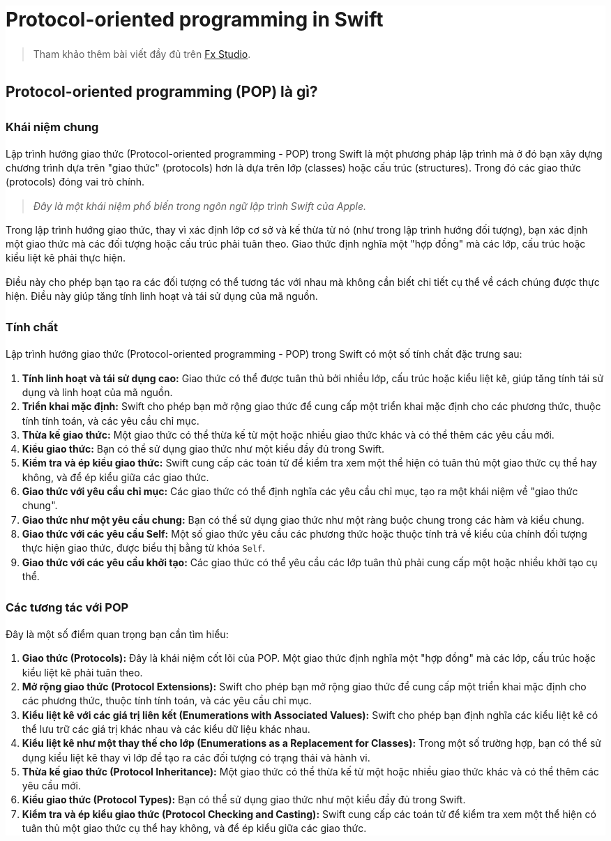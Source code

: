 # Protocol-oriented programming in Swift

> Tham khảo thêm bài viết đầy đủ trên [Fx Studio](https://fxstudio.dev/lap-trinh-huong-giao-thuc-pop-voi-swift/).

## Protocol-oriented programming (POP) là gì?

### Khái niệm chung

Lập trình hướng giao thức (Protocol-oriented programming - POP) trong Swift là một phương pháp lập trình mà ở đó bạn xây dựng chương trình dựa trên "giao thức" (protocols) hơn là dựa trên lớp (classes) hoặc cấu trúc (structures). Trong đó các giao thức (protocols) đóng vai trò chính. 

> *Đây là một khái niệm phổ biến trong ngôn ngữ lập trình Swift của Apple.*

Trong lập trình hướng giao thức, thay vì xác định lớp cơ sở và kế thừa từ nó (như trong lập trình hướng đối tượng), bạn xác định một giao thức mà các đối tượng hoặc cấu trúc phải tuân theo. Giao thức định nghĩa một "hợp đồng" mà các lớp, cấu trúc hoặc kiểu liệt kê phải thực hiện.

Điều này cho phép bạn tạo ra các đối tượng có thể tương tác với nhau mà không cần biết chi tiết cụ thể về cách chúng được thực hiện. Điều này giúp tăng tính linh hoạt và tái sử dụng của mã nguồn.

### Tính chất

Lập trình hướng giao thức (Protocol-oriented programming - POP) trong Swift có một số tính chất đặc trưng sau:

1. **Tính linh hoạt và tái sử dụng cao:** Giao thức có thể được tuân thủ bởi nhiều lớp, cấu trúc hoặc kiểu liệt kê, giúp tăng tính tái sử dụng và linh hoạt của mã nguồn.
2. **Triển khai mặc định:** Swift cho phép bạn mở rộng giao thức để cung cấp một triển khai mặc định cho các phương thức, thuộc tính tính toán, và các yêu cầu chỉ mục.
3. **Thừa kế giao thức:** Một giao thức có thể thừa kế từ một hoặc nhiều giao thức khác và có thể thêm các yêu cầu mới.
4. **Kiểu giao thức:** Bạn có thể sử dụng giao thức như một kiểu đầy đủ trong Swift.
5. **Kiểm tra và ép kiểu giao thức:** Swift cung cấp các toán tử để kiểm tra xem một thể hiện có tuân thủ một giao thức cụ thể hay không, và để ép kiểu giữa các giao thức.
6. **Giao thức với yêu cầu chỉ mục:** Các giao thức có thể định nghĩa các yêu cầu chỉ mục, tạo ra một khái niệm về "giao thức chung".
7. **Giao thức như một yêu cầu chung:** Bạn có thể sử dụng giao thức như một ràng buộc chung trong các hàm và kiểu chung.
8. **Giao thức với các yêu cầu Self:** Một số giao thức yêu cầu các phương thức hoặc thuộc tính trả về kiểu của chính đối tượng thực hiện giao thức, được biểu thị bằng từ khóa `Self`.
9. **Giao thức với các yêu cầu khởi tạo:** Các giao thức có thể yêu cầu các lớp tuân thủ phải cung cấp một hoặc nhiều khởi tạo cụ thể.

### Các tương tác với POP

Đây là một số điểm quan trọng bạn cần tìm hiểu:

1. **Giao thức (Protocols):** Đây là khái niệm cốt lõi của POP. Một giao thức định nghĩa một "hợp đồng" mà các lớp, cấu trúc hoặc kiểu liệt kê phải tuân theo.
2. **Mở rộng giao thức (Protocol Extensions):** Swift cho phép bạn mở rộng giao thức để cung cấp một triển khai mặc định cho các phương thức, thuộc tính tính toán, và các yêu cầu chỉ mục.
3. **Kiểu liệt kê với các giá trị liên kết (Enumerations with Associated Values):** Swift cho phép bạn định nghĩa các kiểu liệt kê có thể lưu trữ các giá trị khác nhau và các kiểu dữ liệu khác nhau.
4. **Kiểu liệt kê như một thay thế cho lớp (Enumerations as a Replacement for Classes):** Trong một số trường hợp, bạn có thể sử dụng kiểu liệt kê thay vì lớp để tạo ra các đối tượng có trạng thái và hành vi.
5. **Thừa kế giao thức (Protocol Inheritance):** Một giao thức có thể thừa kế từ một hoặc nhiều giao thức khác và có thể thêm các yêu cầu mới.
6. **Kiểu giao thức (Protocol Types):** Bạn có thể sử dụng giao thức như một kiểu đầy đủ trong Swift.
7. **Kiểm tra và ép kiểu giao thức (Protocol Checking and Casting):** Swift cung cấp các toán tử để kiểm tra xem một thể hiện có tuân thủ một giao thức cụ thể hay không, và để ép kiểu giữa các giao thức.